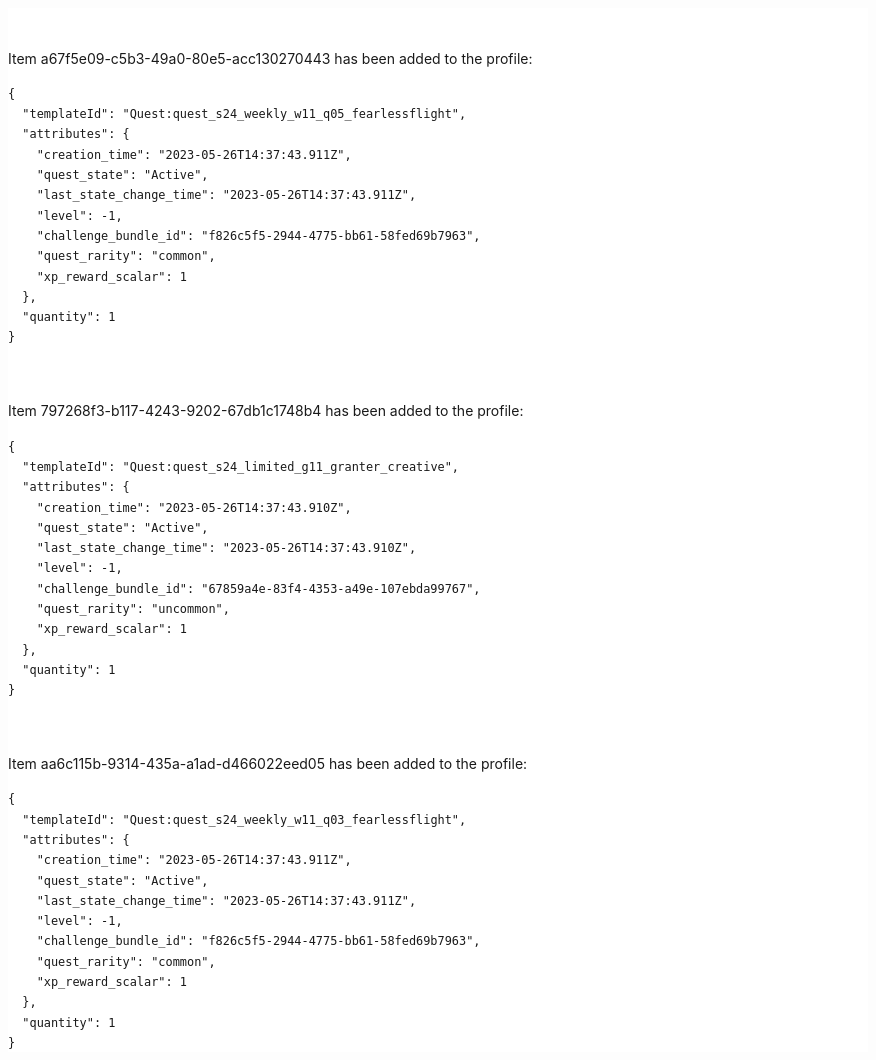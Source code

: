 <br><br>
Item a67f5e09-c5b3-49a0-80e5-acc130270443 has been added to the profile:

```
{
  "templateId": "Quest:quest_s24_weekly_w11_q05_fearlessflight",
  "attributes": {
    "creation_time": "2023-05-26T14:37:43.911Z",
    "quest_state": "Active",
    "last_state_change_time": "2023-05-26T14:37:43.911Z",
    "level": -1,
    "challenge_bundle_id": "f826c5f5-2944-4775-bb61-58fed69b7963",
    "quest_rarity": "common",
    "xp_reward_scalar": 1
  },
  "quantity": 1
}
```

<br><br>
Item 797268f3-b117-4243-9202-67db1c1748b4 has been added to the profile:

```
{
  "templateId": "Quest:quest_s24_limited_g11_granter_creative",
  "attributes": {
    "creation_time": "2023-05-26T14:37:43.910Z",
    "quest_state": "Active",
    "last_state_change_time": "2023-05-26T14:37:43.910Z",
    "level": -1,
    "challenge_bundle_id": "67859a4e-83f4-4353-a49e-107ebda99767",
    "quest_rarity": "uncommon",
    "xp_reward_scalar": 1
  },
  "quantity": 1
}
```

<br><br>
Item aa6c115b-9314-435a-a1ad-d466022eed05 has been added to the profile:

```
{
  "templateId": "Quest:quest_s24_weekly_w11_q03_fearlessflight",
  "attributes": {
    "creation_time": "2023-05-26T14:37:43.911Z",
    "quest_state": "Active",
    "last_state_change_time": "2023-05-26T14:37:43.911Z",
    "level": -1,
    "challenge_bundle_id": "f826c5f5-2944-4775-bb61-58fed69b7963",
    "quest_rarity": "common",
    "xp_reward_scalar": 1
  },
  "quantity": 1
}
```
